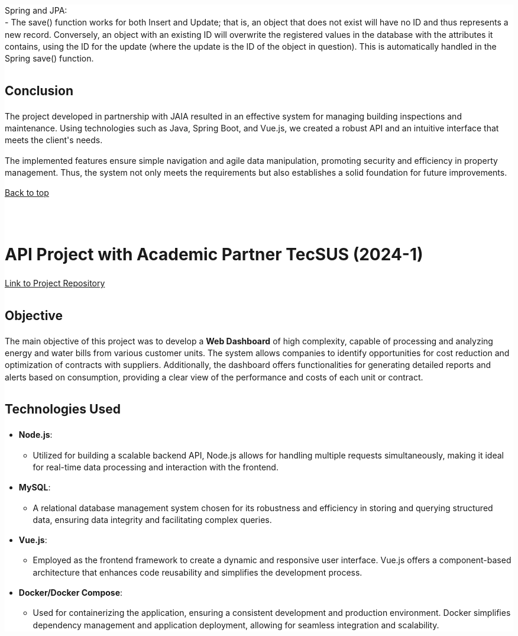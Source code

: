 <summary>Spring and JPA:</summary>
- The save() function works for both Insert and Update; that is, an object that does not exist will have no ID and thus represents a new record. Conversely, an object with an existing ID will overwrite the registered values in the database with the attributes it contains, using the ID for the update (where the update is the ID of the object in question). This is automatically handled in the Spring save() function.

## Conclusion

The project developed in partnership with JAIA resulted in an effective system for managing building inspections and maintenance. Using technologies such as Java, Spring Boot, and Vue.js, we created a robust API and an intuitive interface that meets the client's needs.

The implemented features ensure simple navigation and agile data manipulation, promoting security and efficiency in property management. Thus, the system not only meets the requirements but also establishes a solid foundation for future improvements.


<a href="#top">Back to top</a>

<br>

<div id="portfolio5Tecsus">
	<h1>API Project with Academic Partner TecSUS (2024-1)</h1>
</div>

[Link to Project Repository](https://github.com/quarks-team/Projeto-Integrador-TecSUS)

## Objective

The main objective of this project was to develop a **Web Dashboard** of high complexity, capable of processing and analyzing energy and water bills from various customer units. The system allows companies to identify opportunities for cost reduction and optimization of contracts with suppliers. Additionally, the dashboard offers functionalities for generating detailed reports and alerts based on consumption, providing a clear view of the performance and costs of each unit or contract.

## Technologies Used

- **Node.js**: 
  - Utilized for building a scalable backend API, Node.js allows for handling multiple requests simultaneously, making it ideal for real-time data processing and interaction with the frontend.
  
- **MySQL**: 
  - A relational database management system chosen for its robustness and efficiency in storing and querying structured data, ensuring data integrity and facilitating complex queries.
  
- **Vue.js**: 
  - Employed as the frontend framework to create a dynamic and responsive user interface. Vue.js offers a component-based architecture that enhances code reusability and simplifies the development process.
  
- **Docker/Docker Compose**: 
  - Used for containerizing the application, ensuring a consistent development and production environment. Docker simplifies dependency management and application deployment, allowing for seamless integration and scalability.
